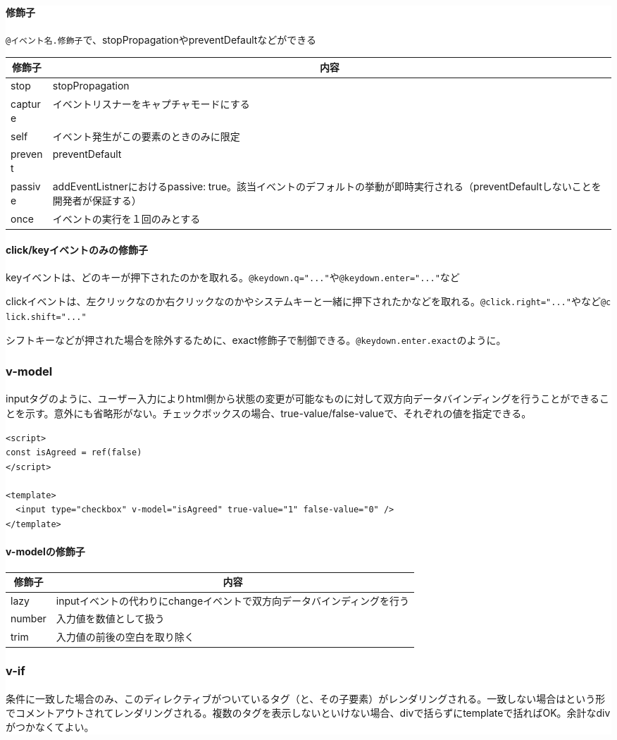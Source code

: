 #### 修飾子

`@イベント名.修飾子`で、stopPropagationやpreventDefaultなどができる

| 修飾子  | 内容                                                                                                                               |
| ------- | ---------------------------------------------------------------------------------------------------------------------------------- |
| stop    | stopPropagation                                                                                                                    |
| capture | イベントリスナーをキャプチャモードにする                                                                                           |
| self    | イベント発生がこの要素のときのみに限定                                                                                             |
| prevent | preventDefault                                                                                                                     |
| passive | addEventListnerにおけるpassive: true。該当イベントのデフォルトの挙動が即時実行される（preventDefaultしないことを開発者が保証する） |
| once    | イベントの実行を１回のみとする                                                                                                     |

#### click/keyイベントのみの修飾子

keyイベントは、どのキーが押下されたのかを取れる。`@keydown.q="..."`や`@keydown.enter="..."`など

clickイベントは、左クリックなのか右クリックなのかやシステムキーと一緒に押下されたかなどを取れる。`@click.right="..."`やなど`@click.shift="..."`

シフトキーなどが押された場合を除外するために、exact修飾子で制御できる。`@keydown.enter.exact`のように。

### v-model

inputタグのように、ユーザー入力によりhtml側から状態の変更が可能なものに対して双方向データバインディングを行うことができることを示す。意外にも省略形がない。チェックボックスの場合、true-value/false-valueで、それぞれの値を指定できる。

```vue
<script>
const isAgreed = ref(false)
</script>

<template>
  <input type="checkbox" v-model="isAgreed" true-value="1" false-value="0" />
</template>
```

#### v-modelの修飾子

| 修飾子 | 内容                                                                    |
| ------ | ----------------------------------------------------------------------- |
| lazy   | inputイベントの代わりにchangeイベントで双方向データバインディングを行う |
| number | 入力値を数値として扱う                                                  |
| trim   | 入力値の前後の空白を取り除く                                            |

### v-if

条件に一致した場合のみ、このディレクティブがついているタグ（と、その子要素）がレンダリングされる。一致しない場合はという形でコメントアウトされてレンダリングされる。複数のタグを表示しないといけない場合、divで括らずにtemplateで括ればOK。余計なdivがつかなくてよい。
